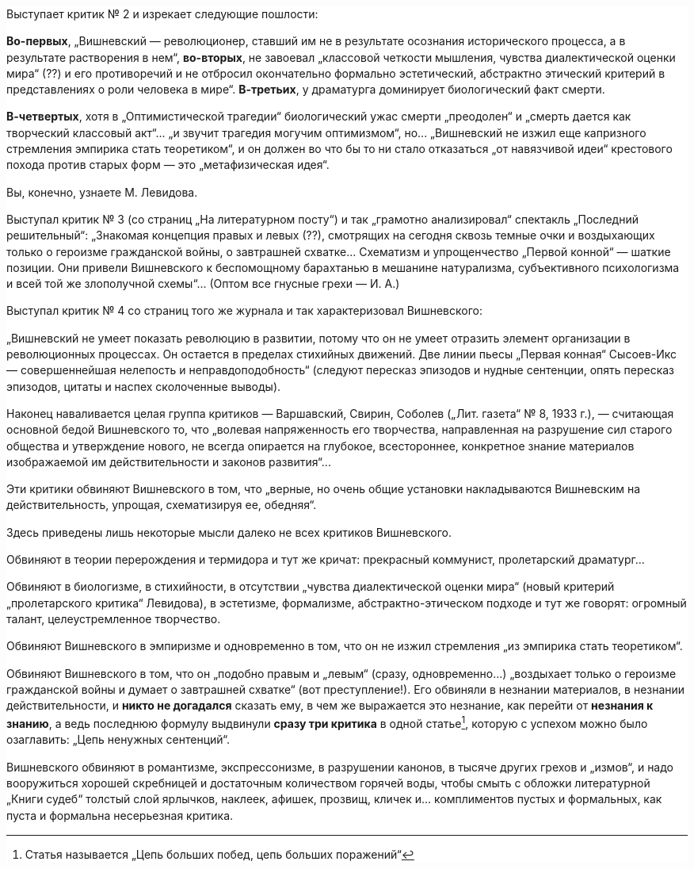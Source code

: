 Выступает критик № 2 и изрекает следующие пошлости:

__Во-первых__, „Вишневский — революционер, ставший им не в результате осознания исторического процесса, а в результате растворения в нем“, __во-вторых__, не завоевал „классовой четкости мышления, чувства диалектической оценки мира“ (??) и его противоречий и не отбросил окончательно формально эстетический, абстрактно этический критерий в представлениях о роли человека в мире“. __В-третьих__, у драматурга доминирует биологический факт смерти.

__В-четвертых__, хотя в „Оптимистической трагедии“ биологический ужас смерти „преодолен“ и „смерть дается как творческий классовый акт“... „и звучит трагедия могучим оптимизмом“, но... „Вишневский не изжил еще капризного стремления эмпирика стать теоретиком“, и он должен во что бы то ни стало отказаться „от навязчивой идеи“ крестового похода против старых форм — это „метафизическая идея“.

Вы, конечно, узнаете М. Левидова.

Выступал критик № 3 (со страниц „На литературном посту“) и так „грамотно анализировал“ спектакль „Последний решительный“: „Знакомая концепция правых и левых (??), смотрящих на сегодня сквозь темные очки и воздыхающих только о героизме гражданской войны, о завтрашней схватке... Схематизм и упрощенчество „Первой конной“ — шаткие позиции. Они привели Вишневского к беспомощному барахтанью в мешанине натурализма, субъективного психологизма и всей той же злополучной схемы“... (Оптом все гнусные грехи — И. А.)

Выступал критик № 4 со страниц того же журнала и так характеризовал Вишневского:

„Вишневский не умеет показать революцию в развитии, потому что он не умеет отразить элемент организации в революционных процессах. Он остается в пределах стихийных движений. Две линии пьесы „Первая конная“ Сысоев-Икс — совершеннейшая нелепость и неправдоподобность“ (следуют пересказ эпизодов и нудные сентенции, опять пересказ эпизодов, цитаты и наспех сколоченные выводы).

Наконец наваливается целая группа критиков — Варшавский, Свирин, Соболев („Лит. газета“ № 8, 1933 г.), — считающая основной бедой Вишневского то, что „волевая напряженность его творчества, направленная на разрушение сил старого общества и утверждение нового, не всегда опирается на глубокое, всестороннее, конкретное знание материалов изображаемой им действительности и законов развития“...

Эти критики обвиняют Вишневского в том, что „верные, но очень общие установки накладываются Вишневским на действительность, упрощая, схематизируя ее, обедняя“.

Здесь приведены лишь некоторые мысли далеко не всех критиков Вишневского.

Обвиняют в теории перерождения и термидора и тут же кричат: прекрасный коммунист, пролетарский драматург...

Обвиняют в биологизме, в стихийности, в отсутствии „чувства диалектической оценки мира“ (новый критерий „пролетарского критика“ Левидова), в эстетизме, формализме, абстрактно-этическом подходе и тут же говорят: огромный талант, целеустремленное творчество.

Обвиняют Вишневского в эмпиризме и одновременно в том, что он не изжил стремления „из эмпирика стать теоретиком“.

Обвиняют Вишневского в том, что он „подобно правым и „левым“ (сразу, одновременно...) „воздыхает только о героизме гражданской войны и думает о завтрашней схватке“ (вот преступление!). Его обвиняли в незнании материалов, в незнании действительности, и __никто не догадался__ сказать ему, в чем же выражается это незнание, как перейти от __незнания к знанию__, а ведь последнюю формулу выдвинули __сразу три критика__ в одной статье[^1], которую с успехом можно было озаглавить: „Цепь ненужных сентенций“.

Вишневского обвиняют в романтизме, экспрессонизме, в разрушении канонов, в тысяче других грехов и „измов“, и надо вооружиться хорошей скребницей и достаточным количеством горячей воды, чтобы смыть с обложки литературной „Книги судеб“ толстый слой ярлычков, наклеек, афишек, прозвищ, кличек и... комплиментов пустых и формальных, как пуста и формальна несерьезная критика.


[^1]: Статья называется „Цепь больших побед, цепь больших поражений“
[^2]: О Гейне написано много. Говорящие о романтизме „вообще“, без конкретного анализа произведений так называемых представителей „романтической школы“ повторяют давно избитые азы. В частности, например, обвинение в „бегстве от действительности“ никак не подойдет к Гейне. Не он ли поднял знамя протеста против романтической мистики. Не он ли был публицистически тенденциозен, этот великий лирик?.. Слабости Гейне не слабости его творческого метода в целом, а слабости, кроющиеся в непреодоленной мелкобуржуазной идеологии. Там, где Гейне __социалистический__ поэт и наиболее близко подходит к позициям пролетариата, там его творческий метод наиболее выпукло выявляет всю неповторимую поэтическую индивидуальности Гейне.
[^3]: Когда мы говорим „герой“, мы имеем в виду, конечно, не старого героя, которому противопоставлялась „толпа“ (Карлейль, Тард, наша этико-субьективная школа), в человека, наиболее полно и ярко своими мыслями и действиями воплощающего волю своего класса. Таков герой — боец-краснознаменец, таков герой труда таков ударник социалистической стройки.
[^4]: В наши дни Беломорканал, Днепрогэс, завоевание пустыни Кара-Кум, завоевание стратосферы, прыжок на 7000 метров без парашюта __обгоняют фантазию__, делая ее тусклой, и наполняют __обыкновенные__ солнечные и пасмурные дни, каких были миллиарды, — необыкновенными, „фантастическими“ делами. Не пишет ли тогда любой из советских писателей о __необыкновенном__, о романтическом? В наше время все наши социалистические дела — велики, и великие поступки и открытия стали к счастью наполнять наши будни. В этом сила пролетарской революции.
[^5]: Известно, что тов. Вишневский допустил крупную литературную ошибку, став в критике группы „На лит. посту“ и РАПП на позиции „Литфронта“. Партия правильно оценила деятельность РАПП, ее ошибки и групповщину в апрельском постановлении 1932 г. Но от этого ошибки „Литфронта“ отнюдь не становятся меньше, а обязанности бывших участников „Литфронта“ в критике и преодолении своих ошибочных позиций также отнюдь не уменьшаются.
[^6]: „Следуй своей дорогою, и пусть люди говорят, что угодно“.
[^7]: „Гамбургская драматургия“.
[^8]: Это не значит, что на сцене не будет героя. Он будет. Их было очень много и на греческой сцене. Речь идет о том, чтобы герой был __человечен__. Это требование реалист Аристотель выдвинул в своей „никомаховой этике“ и менее ясно выразил в своей „поэтике“.
[^9]: „На Западе бой“ построена на принципах современной пьесы, чрезвычайно интересная вещь, глубоко насыщенная. Автор — если судить о пьесе по предыдущим требованиям критики — отошел от схемы. Но и по поводу этой вещи критика написала абсолютно все то же, что и по поводу предыдущих.
[^10]: Особенно в этом „преуспели“ критики Р. Пикель и И. Крути. Оба критика с легкостью и безапелляционностью, достойными удивления, в небольших заметках („Театр и драматургия“ № I и № 2-3) разделываются с пьесой „На Западе бой“ окончательной бесповоротно. Первый обвиняет Вишневского в неправильной расстановке сил (хотя как раз расстановка сил совершенно правильная) и, поучая Вишневского, сам допускает крупнейшие ошибки: __во-первых__, он отрицает, что фашисты действовали единым фронтом с социал-демократами против коммунистов, __во-вторых__, Пикель считает почему-то нужным взять под защиту чистоту „еврейского капитала“ в Германии, якобы не помогавшего фашизму, на том-де основании, что фашисты оказались неблагодарными антисемитами, и мировая еврейская буржуазия объявила бойкот фашистам в ответ на погромы. Этот Пикель обвиняет Вишневского в какой-то политической ошибке в пьесе.
[^11]: Трагедийно-категорическую форму диалога, трагедийно-декларативную манеру, усвоенную Вишневским, критика приняла за „систему, взглядов“. Отсюда нелепое, странное обвинение Вишневского в некоем абстрактно-этическом подходе.
[^12]: Как далеко это от субъективизма за которое так нещадно бранила его критика, заглядывающая в шпаргалку „измов“! Здесь мы как раз имеем попытку полного растворения субъекта в объекте.
[^13]: Готовится к постановке в Камерном театре.
[^14]: ГОЛОС (из зала): Не слишком ли много смертей в пьесе?
[^15]: Между прочим в трехактных греческих трагедиях этот мотив героического прославления или презрения занимал большое место. Они имели большое воспитательное значение, на это указывает Аристотель и в „Поэтике“ и в „Этике“. В этом смысле Вишневский хорошо поступил, взяв видоизмененную древнегреческую форму трагедии для нового социалистического содержания.
[^16]: Возьми красноречие и сверни ему шею.